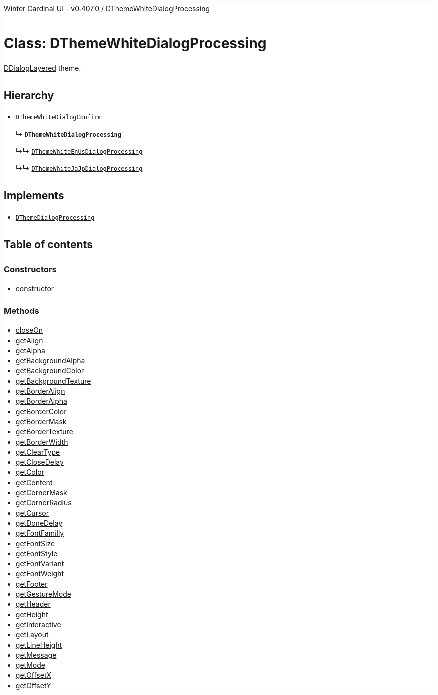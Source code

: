 [Winter Cardinal UI - v0.407.0](../index.md) / DThemeWhiteDialogProcessing

# Class: DThemeWhiteDialogProcessing

[DDialogLayered](DDialogLayered.md) theme.

## Hierarchy

- [`DThemeWhiteDialogConfirm`](DThemeWhiteDialogConfirm.md)

  ↳ **`DThemeWhiteDialogProcessing`**

  ↳↳ [`DThemeWhiteEnUsDialogProcessing`](DThemeWhiteEnUsDialogProcessing.md)

  ↳↳ [`DThemeWhiteJaJpDialogProcessing`](DThemeWhiteJaJpDialogProcessing.md)

## Implements

- [`DThemeDialogProcessing`](../interfaces/DThemeDialogProcessing.md)

## Table of contents

### Constructors

- [constructor](DThemeWhiteDialogProcessing.md#constructor)

### Methods

- [closeOn](DThemeWhiteDialogProcessing.md#closeon)
- [getAlign](DThemeWhiteDialogProcessing.md#getalign)
- [getAlpha](DThemeWhiteDialogProcessing.md#getalpha)
- [getBackgroundAlpha](DThemeWhiteDialogProcessing.md#getbackgroundalpha)
- [getBackgroundColor](DThemeWhiteDialogProcessing.md#getbackgroundcolor)
- [getBackgroundTexture](DThemeWhiteDialogProcessing.md#getbackgroundtexture)
- [getBorderAlign](DThemeWhiteDialogProcessing.md#getborderalign)
- [getBorderAlpha](DThemeWhiteDialogProcessing.md#getborderalpha)
- [getBorderColor](DThemeWhiteDialogProcessing.md#getbordercolor)
- [getBorderMask](DThemeWhiteDialogProcessing.md#getbordermask)
- [getBorderTexture](DThemeWhiteDialogProcessing.md#getbordertexture)
- [getBorderWidth](DThemeWhiteDialogProcessing.md#getborderwidth)
- [getClearType](DThemeWhiteDialogProcessing.md#getcleartype)
- [getCloseDelay](DThemeWhiteDialogProcessing.md#getclosedelay)
- [getColor](DThemeWhiteDialogProcessing.md#getcolor)
- [getContent](DThemeWhiteDialogProcessing.md#getcontent)
- [getCornerMask](DThemeWhiteDialogProcessing.md#getcornermask)
- [getCornerRadius](DThemeWhiteDialogProcessing.md#getcornerradius)
- [getCursor](DThemeWhiteDialogProcessing.md#getcursor)
- [getDoneDelay](DThemeWhiteDialogProcessing.md#getdonedelay)
- [getFontFamilly](DThemeWhiteDialogProcessing.md#getfontfamilly)
- [getFontSize](DThemeWhiteDialogProcessing.md#getfontsize)
- [getFontStyle](DThemeWhiteDialogProcessing.md#getfontstyle)
- [getFontVariant](DThemeWhiteDialogProcessing.md#getfontvariant)
- [getFontWeight](DThemeWhiteDialogProcessing.md#getfontweight)
- [getFooter](DThemeWhiteDialogProcessing.md#getfooter)
- [getGestureMode](DThemeWhiteDialogProcessing.md#getgesturemode)
- [getHeader](DThemeWhiteDialogProcessing.md#getheader)
- [getHeight](DThemeWhiteDialogProcessing.md#getheight)
- [getInteractive](DThemeWhiteDialogProcessing.md#getinteractive)
- [getLayout](DThemeWhiteDialogProcessing.md#getlayout)
- [getLineHeight](DThemeWhiteDialogProcessing.md#getlineheight)
- [getMessage](DThemeWhiteDialogProcessing.md#getmessage)
- [getMode](DThemeWhiteDialogProcessing.md#getmode)
- [getOffsetX](DThemeWhiteDialogProcessing.md#getoffsetx)
- [getOffsetY](DThemeWhiteDialogProcessing.md#getoffsety)